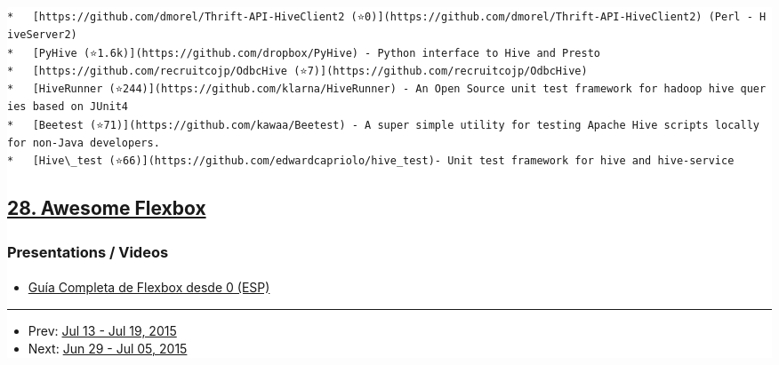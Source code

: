     *   [https://github.com/dmorel/Thrift-API-HiveClient2 (⭐0)](https://github.com/dmorel/Thrift-API-HiveClient2) (Perl - HiveServer2)
    *   [PyHive (⭐1.6k)](https://github.com/dropbox/PyHive) - Python interface to Hive and Presto
    *   [https://github.com/recruitcojp/OdbcHive (⭐7)](https://github.com/recruitcojp/OdbcHive)
    *   [HiveRunner (⭐244)](https://github.com/klarna/HiveRunner) - An Open Source unit test framework for hadoop hive queries based on JUnit4
    *   [Beetest (⭐71)](https://github.com/kawaa/Beetest) - A super simple utility for testing Apache Hive scripts locally for non-Java developers.
    *   [Hive\_test (⭐66)](https://github.com/edwardcapriolo/hive_test)- Unit test framework for hive and hive-service

## [28. Awesome Flexbox](/content/afonsopacifer/awesome-flexbox/week/README.md)

### Presentations / Videos

*   [Guía Completa de Flexbox desde 0 (ESP)](https://www.youtube.com/watch?v=F-KCncXMPk0)

---

- Prev: [Jul 13 - Jul 19, 2015](/content/2015/28/README.md)
- Next: [Jun 29 - Jul 05, 2015](/content/2015/26/README.md)